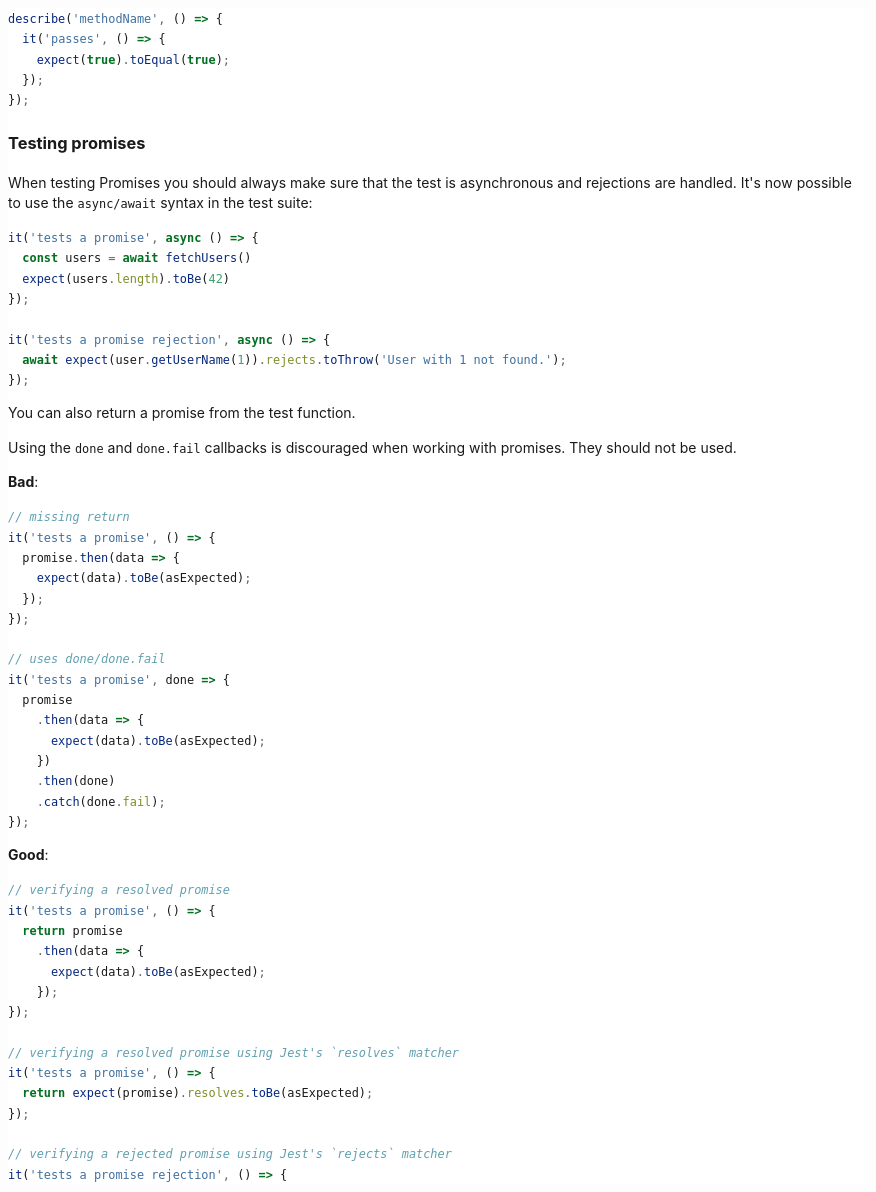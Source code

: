 ```javascript
describe('methodName', () => {
  it('passes', () => {
    expect(true).toEqual(true);
  });
});
```

### Testing promises

When testing Promises you should always make sure that the test is asynchronous and rejections are handled. It's now possible to use the `async/await` syntax in the test suite:

```javascript
it('tests a promise', async () => {
  const users = await fetchUsers()
  expect(users.length).toBe(42)
});

it('tests a promise rejection', async () => {
  await expect(user.getUserName(1)).rejects.toThrow('User with 1 not found.');
});
```

You can also return a promise from the test function.

Using the `done` and `done.fail` callbacks is discouraged when working with
promises. They should not be used.

**Bad**:

```javascript
// missing return
it('tests a promise', () => {
  promise.then(data => {
    expect(data).toBe(asExpected);
  });
});

// uses done/done.fail
it('tests a promise', done => {
  promise
    .then(data => {
      expect(data).toBe(asExpected);
    })
    .then(done)
    .catch(done.fail);
});
```

**Good**:

```javascript
// verifying a resolved promise
it('tests a promise', () => {
  return promise
    .then(data => {
      expect(data).toBe(asExpected);
    });
});

// verifying a resolved promise using Jest's `resolves` matcher
it('tests a promise', () => {
  return expect(promise).resolves.toBe(asExpected);
});

// verifying a rejected promise using Jest's `rejects` matcher
it('tests a promise rejection', () => {
```